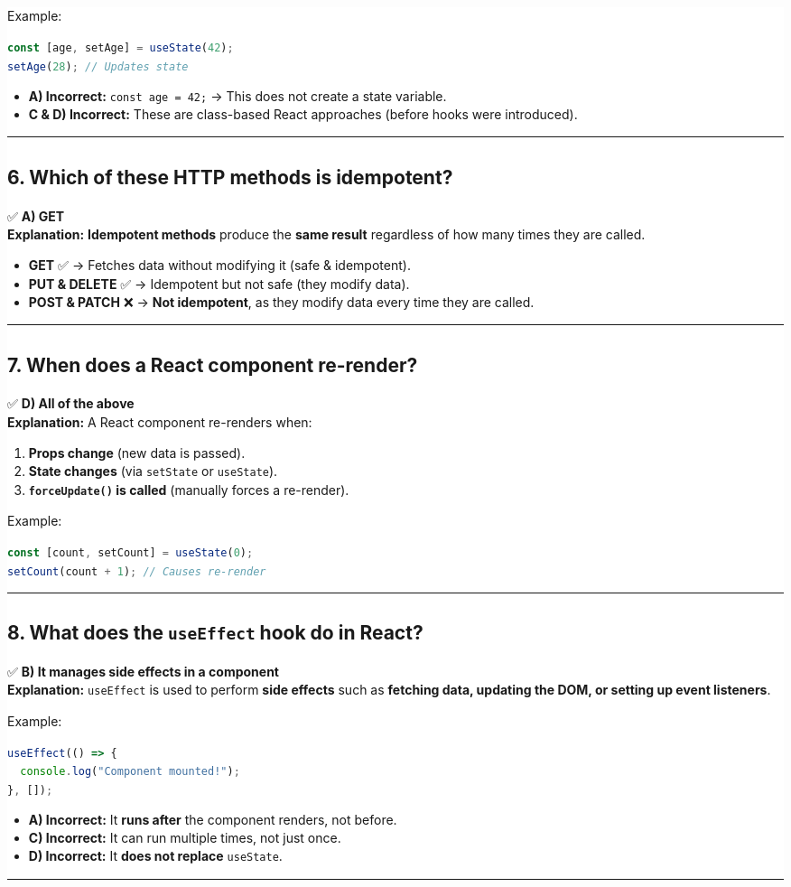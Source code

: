 Example:
```jsx
const [age, setAge] = useState(42);
setAge(28); // Updates state
```
- **A) Incorrect:** `const age = 42;` → This does not create a state variable.  
- **C & D) Incorrect:** These are class-based React approaches (before hooks were introduced).  

---

## 6. Which of these HTTP methods is idempotent?
✅ **A) GET**  
**Explanation:** **Idempotent methods** produce the **same result** regardless of how many times they are called.

- **GET** ✅ → Fetches data without modifying it (safe & idempotent).  
- **PUT & DELETE** ✅ → Idempotent but not safe (they modify data).  
- **POST & PATCH** ❌ → **Not idempotent**, as they modify data every time they are called.

---

## 7. When does a React component re-render?
✅ **D) All of the above**  
**Explanation:** A React component re-renders when:  
1. **Props change** (new data is passed).  
2. **State changes** (via `setState` or `useState`).  
3. **`forceUpdate()` is called** (manually forces a re-render).  

Example:
```jsx
const [count, setCount] = useState(0);
setCount(count + 1); // Causes re-render
```

---

## 8. What does the `useEffect` hook do in React?
✅ **B) It manages side effects in a component**  
**Explanation:** `useEffect` is used to perform **side effects** such as **fetching data, updating the DOM, or setting up event listeners**.  

Example:
```jsx
useEffect(() => {
  console.log("Component mounted!");
}, []);
```
- **A) Incorrect:** It **runs after** the component renders, not before.  
- **C) Incorrect:** It can run multiple times, not just once.  
- **D) Incorrect:** It **does not replace** `useState`.  

---
